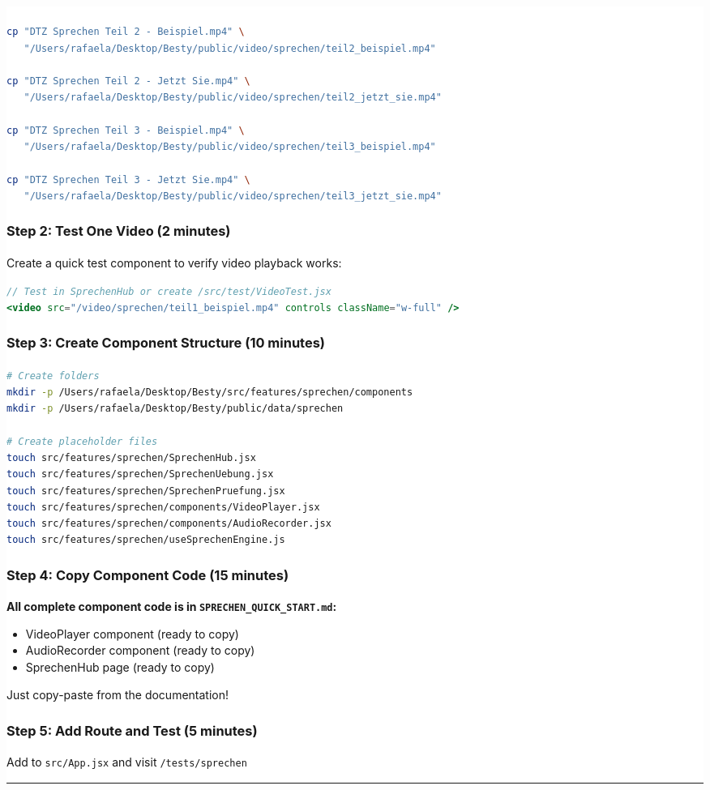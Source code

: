 ```bash

cp "DTZ Sprechen Teil 2 - Beispiel.mp4" \
   "/Users/rafaela/Desktop/Besty/public/video/sprechen/teil2_beispiel.mp4"

cp "DTZ Sprechen Teil 2 - Jetzt Sie.mp4" \
   "/Users/rafaela/Desktop/Besty/public/video/sprechen/teil2_jetzt_sie.mp4"

cp "DTZ Sprechen Teil 3 - Beispiel.mp4" \
   "/Users/rafaela/Desktop/Besty/public/video/sprechen/teil3_beispiel.mp4"

cp "DTZ Sprechen Teil 3 - Jetzt Sie.mp4" \
   "/Users/rafaela/Desktop/Besty/public/video/sprechen/teil3_jetzt_sie.mp4"
```

### Step 2: Test One Video (2 minutes)

Create a quick test component to verify video playback works:

```jsx
// Test in SprechenHub or create /src/test/VideoTest.jsx
<video src="/video/sprechen/teil1_beispiel.mp4" controls className="w-full" />
```

### Step 3: Create Component Structure (10 minutes)

```bash
# Create folders
mkdir -p /Users/rafaela/Desktop/Besty/src/features/sprechen/components
mkdir -p /Users/rafaela/Desktop/Besty/public/data/sprechen

# Create placeholder files
touch src/features/sprechen/SprechenHub.jsx
touch src/features/sprechen/SprechenUebung.jsx
touch src/features/sprechen/SprechenPruefung.jsx
touch src/features/sprechen/components/VideoPlayer.jsx
touch src/features/sprechen/components/AudioRecorder.jsx
touch src/features/sprechen/useSprechenEngine.js
```

### Step 4: Copy Component Code (15 minutes)

**All complete component code is in `SPRECHEN_QUICK_START.md`:**
- VideoPlayer component (ready to copy)
- AudioRecorder component (ready to copy)
- SprechenHub page (ready to copy)

Just copy-paste from the documentation!

### Step 5: Add Route and Test (5 minutes)

Add to `src/App.jsx` and visit `/tests/sprechen`

---
